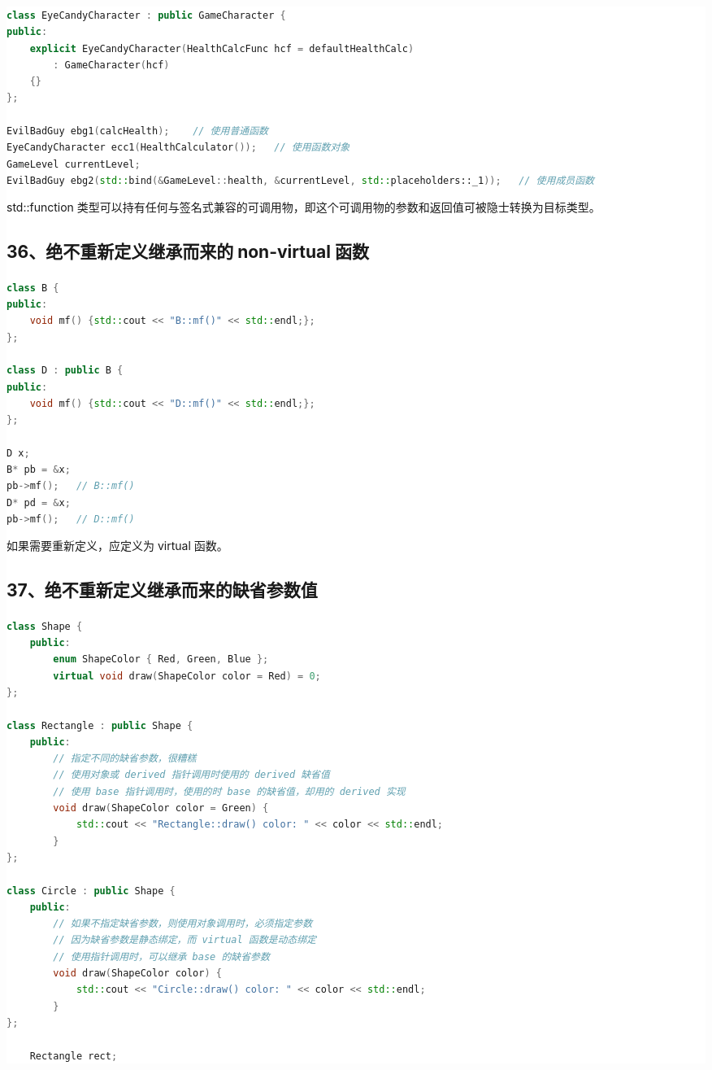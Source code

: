 ```cpp
class EyeCandyCharacter : public GameCharacter {
public:
    explicit EyeCandyCharacter(HealthCalcFunc hcf = defaultHealthCalc)
        : GameCharacter(hcf)
    {}
};

EvilBadGuy ebg1(calcHealth);    // 使用普通函数
EyeCandyCharacter ecc1(HealthCalculator());   // 使用函数对象
GameLevel currentLevel;
EvilBadGuy ebg2(std::bind(&GameLevel::health, &currentLevel, std::placeholders::_1));   // 使用成员函数
```
std::function 类型可以持有任何与签名式兼容的可调用物，即这个可调用物的参数和返回值可被隐士转换为目标类型。
## 36、绝不重新定义继承而来的 non-virtual 函数
```cpp
class B {
public:
    void mf() {std::cout << "B::mf()" << std::endl;};
};

class D : public B {
public:
    void mf() {std::cout << "D::mf()" << std::endl;};
};

D x;
B* pb = &x;
pb->mf();   // B::mf()
D* pd = &x;
pb->mf();   // D::mf()
```
如果需要重新定义，应定义为 virtual 函数。
## 37、绝不重新定义继承而来的缺省参数值
```cpp
class Shape {
    public:
        enum ShapeColor { Red, Green, Blue };
        virtual void draw(ShapeColor color = Red) = 0;
};

class Rectangle : public Shape {
    public:
        // 指定不同的缺省参数，很糟糕
        // 使用对象或 derived 指针调用时使用的 derived 缺省值
        // 使用 base 指针调用时，使用的时 base 的缺省值，却用的 derived 实现
        void draw(ShapeColor color = Green) {
            std::cout << "Rectangle::draw() color: " << color << std::endl;
        }
};

class Circle : public Shape {
    public:
        // 如果不指定缺省参数，则使用对象调用时，必须指定参数
        // 因为缺省参数是静态绑定，而 virtual 函数是动态绑定
        // 使用指针调用时，可以继承 base 的缺省参数
        void draw(ShapeColor color) {
            std::cout << "Circle::draw() color: " << color << std::endl;
        }
};

    Rectangle rect;
```